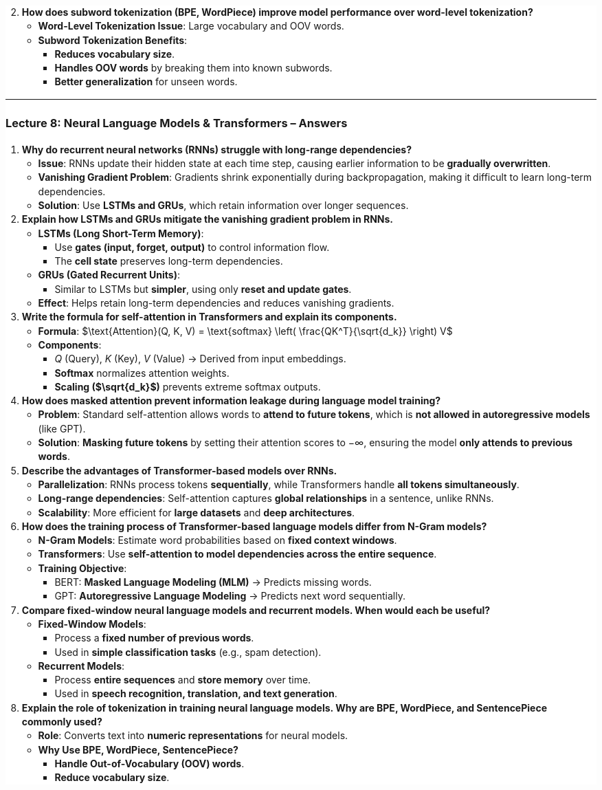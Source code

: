 2. **How does subword tokenization (BPE, WordPiece) improve model performance over word-level tokenization?**
	- **Word-Level Tokenization Issue**: Large vocabulary and OOV words.
	- **Subword Tokenization Benefits**:
		- **Reduces vocabulary size**.
		- **Handles OOV words** by breaking them into known subwords.
		- **Better generalization** for unseen words.

---

### **Lecture 8: Neural Language Models & Transformers – Answers**

1. **Why do recurrent neural networks (RNNs) struggle with long-range dependencies?**
	- **Issue**: RNNs update their hidden state at each time step, causing earlier information to be **gradually overwritten**.
	- **Vanishing Gradient Problem**: Gradients shrink exponentially during backpropagation, making it difficult to learn long-term dependencies.
	- **Solution**: Use **LSTMs and GRUs**, which retain information over longer sequences.
2. **Explain how LSTMs and GRUs mitigate the vanishing gradient problem in RNNs.**
	- **LSTMs (Long Short-Term Memory)**:
		- Use **gates (input, forget, output)** to control information flow.
		- The **cell state** preserves long-term dependencies.
	- **GRUs (Gated Recurrent Units)**:
		- Similar to LSTMs but **simpler**, using only **reset and update gates**.
	- **Effect**: Helps retain long-term dependencies and reduces vanishing gradients.
3. **Write the formula for self-attention in Transformers and explain its components.**
	- **Formula**: $\text{Attention}(Q, K, V) = \text{softmax} \left( \frac{QK^T}{\sqrt{d_k}} \right) V$
	- **Components**:
		- $Q$ (Query), $K$ (Key), $V$ (Value) → Derived from input embeddings.
		- **Softmax** normalizes attention weights.
		- **Scaling ($\sqrt{d_k}$)** prevents extreme softmax outputs.
4. **How does masked attention prevent information leakage during language model training?**
	- **Problem**: Standard self-attention allows words to **attend to future tokens**, which is **not allowed in autoregressive models** (like GPT).
	- **Solution**: **Masking future tokens** by setting their attention scores to $-\infty$, ensuring the model **only attends to previous words**.
5. **Describe the advantages of Transformer-based models over RNNs.**
	- **Parallelization**: RNNs process tokens **sequentially**, while Transformers handle **all tokens simultaneously**.
	- **Long-range dependencies**: Self-attention captures **global relationships** in a sentence, unlike RNNs.
	- **Scalability**: More efficient for **large datasets** and **deep architectures**.
6. **How does the training process of Transformer-based language models differ from N-Gram models?**
	- **N-Gram Models**: Estimate word probabilities based on **fixed context windows**.
	- **Transformers**: Use **self-attention to model dependencies across the entire sequence**.
	- **Training Objective**:
		- BERT: **Masked Language Modeling (MLM)** → Predicts missing words.
		- GPT: **Autoregressive Language Modeling** → Predicts next word sequentially.
7. **Compare fixed-window neural language models and recurrent models. When would each be useful?**
	- **Fixed-Window Models**:
		- Process a **fixed number of previous words**.
		- Used in **simple classification tasks** (e.g., spam detection).
	- **Recurrent Models**:
		- Process **entire sequences** and **store memory** over time.
		- Used in **speech recognition, translation, and text generation**.
8. **Explain the role of tokenization in training neural language models. Why are BPE, WordPiece, and SentencePiece commonly used?**
	- **Role**: Converts text into **numeric representations** for neural models.
	- **Why Use BPE, WordPiece, SentencePiece?**
		- **Handle Out-of-Vocabulary (OOV) words**.
		- **Reduce vocabulary size**.